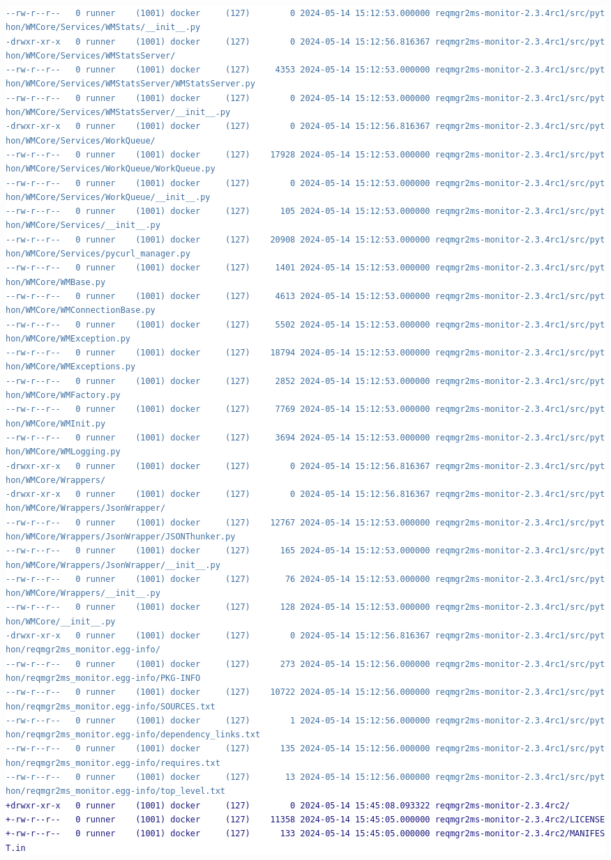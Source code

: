 ```diff
--rw-r--r--   0 runner    (1001) docker     (127)        0 2024-05-14 15:12:53.000000 reqmgr2ms-monitor-2.3.4rc1/src/python/WMCore/Services/WMStats/__init__.py
-drwxr-xr-x   0 runner    (1001) docker     (127)        0 2024-05-14 15:12:56.816367 reqmgr2ms-monitor-2.3.4rc1/src/python/WMCore/Services/WMStatsServer/
--rw-r--r--   0 runner    (1001) docker     (127)     4353 2024-05-14 15:12:53.000000 reqmgr2ms-monitor-2.3.4rc1/src/python/WMCore/Services/WMStatsServer/WMStatsServer.py
--rw-r--r--   0 runner    (1001) docker     (127)        0 2024-05-14 15:12:53.000000 reqmgr2ms-monitor-2.3.4rc1/src/python/WMCore/Services/WMStatsServer/__init__.py
-drwxr-xr-x   0 runner    (1001) docker     (127)        0 2024-05-14 15:12:56.816367 reqmgr2ms-monitor-2.3.4rc1/src/python/WMCore/Services/WorkQueue/
--rw-r--r--   0 runner    (1001) docker     (127)    17928 2024-05-14 15:12:53.000000 reqmgr2ms-monitor-2.3.4rc1/src/python/WMCore/Services/WorkQueue/WorkQueue.py
--rw-r--r--   0 runner    (1001) docker     (127)        0 2024-05-14 15:12:53.000000 reqmgr2ms-monitor-2.3.4rc1/src/python/WMCore/Services/WorkQueue/__init__.py
--rw-r--r--   0 runner    (1001) docker     (127)      105 2024-05-14 15:12:53.000000 reqmgr2ms-monitor-2.3.4rc1/src/python/WMCore/Services/__init__.py
--rw-r--r--   0 runner    (1001) docker     (127)    20908 2024-05-14 15:12:53.000000 reqmgr2ms-monitor-2.3.4rc1/src/python/WMCore/Services/pycurl_manager.py
--rw-r--r--   0 runner    (1001) docker     (127)     1401 2024-05-14 15:12:53.000000 reqmgr2ms-monitor-2.3.4rc1/src/python/WMCore/WMBase.py
--rw-r--r--   0 runner    (1001) docker     (127)     4613 2024-05-14 15:12:53.000000 reqmgr2ms-monitor-2.3.4rc1/src/python/WMCore/WMConnectionBase.py
--rw-r--r--   0 runner    (1001) docker     (127)     5502 2024-05-14 15:12:53.000000 reqmgr2ms-monitor-2.3.4rc1/src/python/WMCore/WMException.py
--rw-r--r--   0 runner    (1001) docker     (127)    18794 2024-05-14 15:12:53.000000 reqmgr2ms-monitor-2.3.4rc1/src/python/WMCore/WMExceptions.py
--rw-r--r--   0 runner    (1001) docker     (127)     2852 2024-05-14 15:12:53.000000 reqmgr2ms-monitor-2.3.4rc1/src/python/WMCore/WMFactory.py
--rw-r--r--   0 runner    (1001) docker     (127)     7769 2024-05-14 15:12:53.000000 reqmgr2ms-monitor-2.3.4rc1/src/python/WMCore/WMInit.py
--rw-r--r--   0 runner    (1001) docker     (127)     3694 2024-05-14 15:12:53.000000 reqmgr2ms-monitor-2.3.4rc1/src/python/WMCore/WMLogging.py
-drwxr-xr-x   0 runner    (1001) docker     (127)        0 2024-05-14 15:12:56.816367 reqmgr2ms-monitor-2.3.4rc1/src/python/WMCore/Wrappers/
-drwxr-xr-x   0 runner    (1001) docker     (127)        0 2024-05-14 15:12:56.816367 reqmgr2ms-monitor-2.3.4rc1/src/python/WMCore/Wrappers/JsonWrapper/
--rw-r--r--   0 runner    (1001) docker     (127)    12767 2024-05-14 15:12:53.000000 reqmgr2ms-monitor-2.3.4rc1/src/python/WMCore/Wrappers/JsonWrapper/JSONThunker.py
--rw-r--r--   0 runner    (1001) docker     (127)      165 2024-05-14 15:12:53.000000 reqmgr2ms-monitor-2.3.4rc1/src/python/WMCore/Wrappers/JsonWrapper/__init__.py
--rw-r--r--   0 runner    (1001) docker     (127)       76 2024-05-14 15:12:53.000000 reqmgr2ms-monitor-2.3.4rc1/src/python/WMCore/Wrappers/__init__.py
--rw-r--r--   0 runner    (1001) docker     (127)      128 2024-05-14 15:12:53.000000 reqmgr2ms-monitor-2.3.4rc1/src/python/WMCore/__init__.py
-drwxr-xr-x   0 runner    (1001) docker     (127)        0 2024-05-14 15:12:56.816367 reqmgr2ms-monitor-2.3.4rc1/src/python/reqmgr2ms_monitor.egg-info/
--rw-r--r--   0 runner    (1001) docker     (127)      273 2024-05-14 15:12:56.000000 reqmgr2ms-monitor-2.3.4rc1/src/python/reqmgr2ms_monitor.egg-info/PKG-INFO
--rw-r--r--   0 runner    (1001) docker     (127)    10722 2024-05-14 15:12:56.000000 reqmgr2ms-monitor-2.3.4rc1/src/python/reqmgr2ms_monitor.egg-info/SOURCES.txt
--rw-r--r--   0 runner    (1001) docker     (127)        1 2024-05-14 15:12:56.000000 reqmgr2ms-monitor-2.3.4rc1/src/python/reqmgr2ms_monitor.egg-info/dependency_links.txt
--rw-r--r--   0 runner    (1001) docker     (127)      135 2024-05-14 15:12:56.000000 reqmgr2ms-monitor-2.3.4rc1/src/python/reqmgr2ms_monitor.egg-info/requires.txt
--rw-r--r--   0 runner    (1001) docker     (127)       13 2024-05-14 15:12:56.000000 reqmgr2ms-monitor-2.3.4rc1/src/python/reqmgr2ms_monitor.egg-info/top_level.txt
+drwxr-xr-x   0 runner    (1001) docker     (127)        0 2024-05-14 15:45:08.093322 reqmgr2ms-monitor-2.3.4rc2/
+-rw-r--r--   0 runner    (1001) docker     (127)    11358 2024-05-14 15:45:05.000000 reqmgr2ms-monitor-2.3.4rc2/LICENSE
+-rw-r--r--   0 runner    (1001) docker     (127)      133 2024-05-14 15:45:05.000000 reqmgr2ms-monitor-2.3.4rc2/MANIFEST.in
```